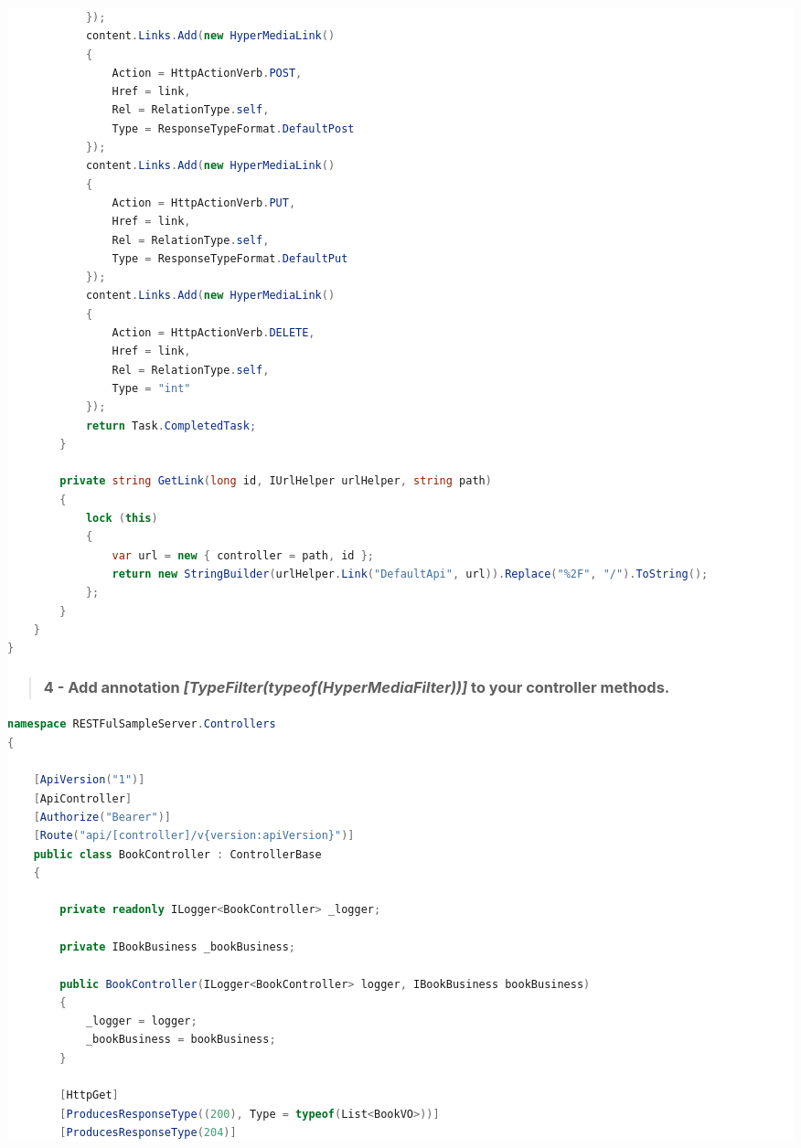 ```csharp
            });
            content.Links.Add(new HyperMediaLink()
            {
                Action = HttpActionVerb.POST,
                Href = link,
                Rel = RelationType.self,
                Type = ResponseTypeFormat.DefaultPost
            });
            content.Links.Add(new HyperMediaLink()
            {
                Action = HttpActionVerb.PUT,
                Href = link,
                Rel = RelationType.self,
                Type = ResponseTypeFormat.DefaultPut
            });
            content.Links.Add(new HyperMediaLink()
            {
                Action = HttpActionVerb.DELETE,
                Href = link,
                Rel = RelationType.self,
                Type = "int"
            });
            return Task.CompletedTask;
        }

        private string GetLink(long id, IUrlHelper urlHelper, string path)
        {
            lock (this)
            {
                var url = new { controller = path, id };
                return new StringBuilder(urlHelper.Link("DefaultApi", url)).Replace("%2F", "/").ToString();
            };
        }
    }
}
```

>### 4 - Add annotation *[TypeFilter(typeof(HyperMediaFilter))]* to your controller methods.

```csharp
namespace RESTFulSampleServer.Controllers
{

    [ApiVersion("1")]
    [ApiController]
    [Authorize("Bearer")]
    [Route("api/[controller]/v{version:apiVersion}")]
    public class BookController : ControllerBase
    {

        private readonly ILogger<BookController> _logger;

        private IBookBusiness _bookBusiness;

        public BookController(ILogger<BookController> logger, IBookBusiness bookBusiness)
        {
            _logger = logger;
            _bookBusiness = bookBusiness;
        }

        [HttpGet]
        [ProducesResponseType((200), Type = typeof(List<BookVO>))]
        [ProducesResponseType(204)]
```